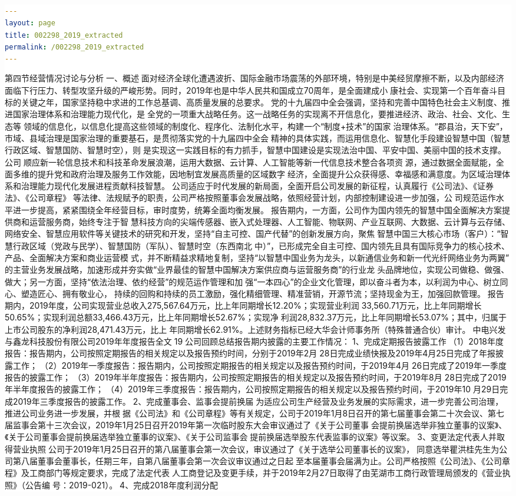 ```yaml
---
layout: page
title: 002298_2019_extracted
permalink: /002298_2019_extracted
---
```


第四节经营情况讨论与分析
一、概述
面对经济全球化遭遇波折、国际金融市场震荡的外部环境，特别是中美经贸摩擦不断，以及内部经济
面临下行压力、转型攻坚升级的严峻形势。同时，2019年也是中华人民共和国成立70周年，是全面建成小
康社会、实现第一个百年奋斗目标的关键之年，国家坚持稳中求进的工作总基调、高质量发展的总要求。
党的十九届四中全会强调，坚持和完善中国特色社会主义制度、推进国家治理体系和治理能力现代化，是
全党的一项重大战略任务。这一战略任务的实现离不开信息化，要推进经济、政治、社会、文化、生态等
领域的信息化，以信息化提高这些领域的制度化、程序化、法制化水平，构建一个“制度+技术”的国家
治理体系。“郡县治，天下安”，市域、县域治理是国家治理的重要基石，是贯彻落实党的十九届四中全会
精神的具体实践，而运用信息化、智慧化手段建设智慧中国（智慧行政区域、智慧国防、智慧时空），则
是实现这一实践目标的有力抓手，智慧中国建设是实现法治中国、平安中国、美丽中国的技术支撑。公司
顺应新一轮信息技术和科技革命发展浪潮，运用大数据、云计算、人工智能等新一代信息技术整合各项资
源，通过数据全面赋能，全面多维的提升党和政府治理及服务工作效能，因地制宜发展高质量的区域数字
经济，全面提升公众获得感、幸福感和满意度。为区域治理体系和治理能力现代化发展进程贡献科技智慧。
公司适应于时代发展的新局面，全面开启公司发展的新征程，认真履行《公司法》、《证券法》、《公司章程》
等法律、法规赋予的职责，公司严格按照董事会发展战略，依照经营计划，内部控制建设进一步加强，公
司规范运作水平进一步提高，紧紧围绕全年经营目标，审时度势，统筹全面均衡发展。
报告期内，一方面，公司作为国内领先的智慧中国全面解决方案提供商和运营服务商，始终专注于智
慧科技方向的尖端传感器、嵌入式处理器、人工智能、物联网、产业互联网、大数据、云计算与云存储、
网络安全、智慧应用软件等关键技术的研究和开发，坚持“自主可控、国产代替”的创新发展方向，聚焦
智慧中国三大核心市场（客户）：“智慧行政区域（党政与民学）、智慧国防（军队）、智慧时空（东西南北
中）”，已形成完全自主可控、国内领先且具有国际竞争力的核心技术、产品、全面解决方案和商业运营模
式，并不断精益求精地复制，坚持“以智慧中国业务为龙头，以新通信业务和新一代光纤网络业务为两翼”
的主营业务发展战略，加速形成并夯实做“业界最佳的智慧中国解决方案供应商与运营服务商”的行业龙
头品牌地位，实现公司做稳、做强、做大；另一方面，坚持“依法治理、依约经营”的规范运作管理和加
强“一本四心”的企业文化管理，即以奋斗者为本，以利润为中心、树立同心、塑造匠心、拥有敬业心，
持续的回购和持续的员工激励，强化精细管理、精准营销，开源节流；坚持现金为王，加强回款管理。
报告期内，2019年度，公司实现营业总收入275,567.64万元，比上年同期增长12.20%；实现营业利润
33,560.71万元，比上年同期增长50.65%；实现利润总额33,466.43万元，比上年同期增长52.67%；实现净
利润28,832.37万元，比上年同期增长53.07%；其中，归属于上市公司股东的净利润28,471.43万元，比上
年同期增长62.91%。上述财务指标已经大华会计师事务所（特殊普通合伙）审计。
中电兴发与鑫龙科技股份有限公司2019年年度报告全文
19
公司回顾总结报告期内披露的主要工作情况：
1、完成定期报告披露工作
（1）2018年度报告：报告期内，公司按照定期报告的相关规定以及报告预约时间，分别于2019年2月
28日完成业绩快报及2019年4月25日完成了年报披露工作；
（2）2019年一季度报告：报告期内，公司按照定期报告的相关规定以及报告预约时间，于2019年4月
26日完成了2019年一季度报告的披露工作；
（3）2019年半年度报告：报告期内，公司按照定期报告的相关规定以及报告预约时间，于2019年8月
28日完成了2019年半年度报告的披露工作；
（4）2019年三季度报告：报告期内，公司按照定期报告的相关规定以及报告预约时间，于2019年10
月29日完成2019年三季度报告的披露工作。
2、完成董事会、监事会提前换届
为适应公司生产经营及业务发展的实际需求，进一步完善公司治理，推进公司业务进一步发展，并根
据《公司法》和《公司章程》等有关规定，公司于2019年1月8日召开的第七届董事会第二十次会议、第七
届监事会第十三次会议，2019年1月25日召开2019年第一次临时股东大会审议通过了《关于公司董事
会提前换届选举非独立董事的议案》、《关于公司董事会提前换届选举独立董事的议案》、《关于公司监事会
提前换届选举股东代表监事的议案》等议案。
3、变更法定代表人并取得营业执照
公司于2019年1月25日召开的第八届董事会第一次会议，审议通过了《关于选举公司董事长的议案》，
同意选举瞿洪桂先生为公司第八届董事会董事长，任期三年，自第八届董事会第一次会议审议通过之日起
至本届董事会届满为止。公司严格按照《公司法》、《公司章程》及工商部门等规定要求，完成了法定代表
人工商登记及变更手续，并于2019年2月27日取得了由芜湖市工商行政管理局颁发的《营业执照》（公告编
号：2019-021）。
4、完成2018年度利润分配